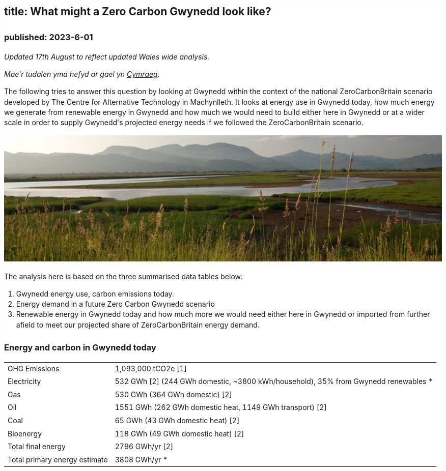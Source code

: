 ## title: What might a Zero Carbon Gwynedd look like?
### published: 2023-6-01

*Updated 17th August to reflect updated Wales wide analysis.*

*Mae'r tudalen yma hefyd ar gael yn [Cymraeg](gwynedd_cy).*

The following tries to answer this question by looking at Gwynedd within the context of the national ZeroCarbonBritain scenario developed by The Centre for Alternative Technology in Machynlleth. It looks at energy use in Gwynedd today, how much energy we generate from renewable energy in Gwynedd and how much we would need to build either here in Gwynedd or at a wider scale in order to supply Gwynedd's projected energy needs if we followed the ZeroCarbonBritain scenario. 

![glaslyn](images/glaslyn.jpg)

The analysis here is based on the three summarised data tables below:

1. Gwynedd energy use, carbon emissions today.
2. Energy demand in a future Zero Carbon Gwynedd scenario
3. Renewable energy in Gwynedd today and how much more we would need either here in Gwynedd or imported from further afield to meet our projected share of ZeroCarbonBritain energy demand.

### Energy and carbon in Gwynedd today

|    |    |
|----|-----------|
| GHG Emissions | 1,093,000 tCO2e [1] |
| Electricity | 532 GWh [2] (244 GWh domestic, ~3800 kWh/household), 35% from Gwynedd renewables * |
| Gas | 530 GWh (364 GWh domestic) [2] |
| Oil | 1551 GWh (262 GWh domestic heat, 1149 GWh transport) [2] |
| Coal | 65 GWh (43 GWh domestic heat) [2] |
| Bioenergy | 118 GWh (49 GWh domestic heat) [2] |
| Total final energy | 2796 GWh/yr [2] |
| Total primary energy estimate | 3808 GWh/yr * |
